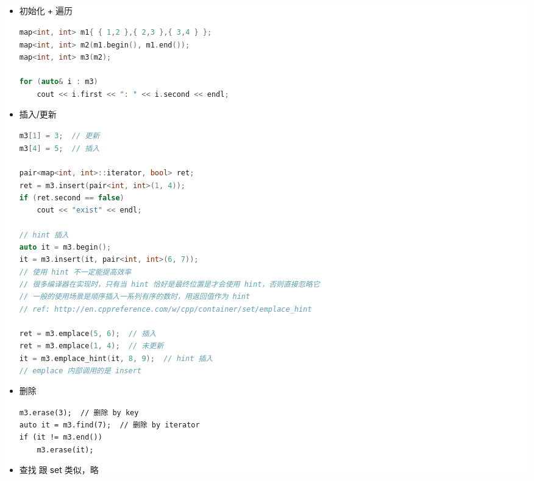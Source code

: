 - 初始化 + 遍历
    ```C++
    map<int, int> m1{ { 1,2 },{ 2,3 },{ 3,4 } };
    map<int, int> m2(m1.begin(), m1.end());
    map<int, int> m3(m2);

    for (auto& i : m3)
        cout << i.first << ": " << i.second << endl;
    ```
- 插入/更新
    ```C++
    m3[1] = 3;  // 更新
    m3[4] = 5;  // 插入
    
    pair<map<int, int>::iterator, bool> ret;
    ret = m3.insert(pair<int, int>(1, 4));
    if (ret.second == false)
        cout << "exist" << endl;

    // hint 插入
    auto it = m3.begin();
    it = m3.insert(it, pair<int, int>(6, 7));  
    // 使用 hint 不一定能提高效率
    // 很多编译器在实现时，只有当 hint 恰好是最终位置是才会使用 hint，否则直接忽略它 
    // 一般的使用场景是顺序插入一系列有序的数时，用返回值作为 hint 
    // ref: http://en.cppreference.com/w/cpp/container/set/emplace_hint

    ret = m3.emplace(5, 6);  // 插入
    ret = m3.emplace(1, 4);  // 未更新
    it = m3.emplace_hint(it, 8, 9);  // hint 插入
    // emplace 内部调用的是 insert
    ```
- 删除
    ```C+++
    m3.erase(3);  // 删除 by key
    auto it = m3.find(7);  // 删除 by iterator
    if (it != m3.end())
        m3.erase(it);
    ```
- 查找
    跟 set 类似，略